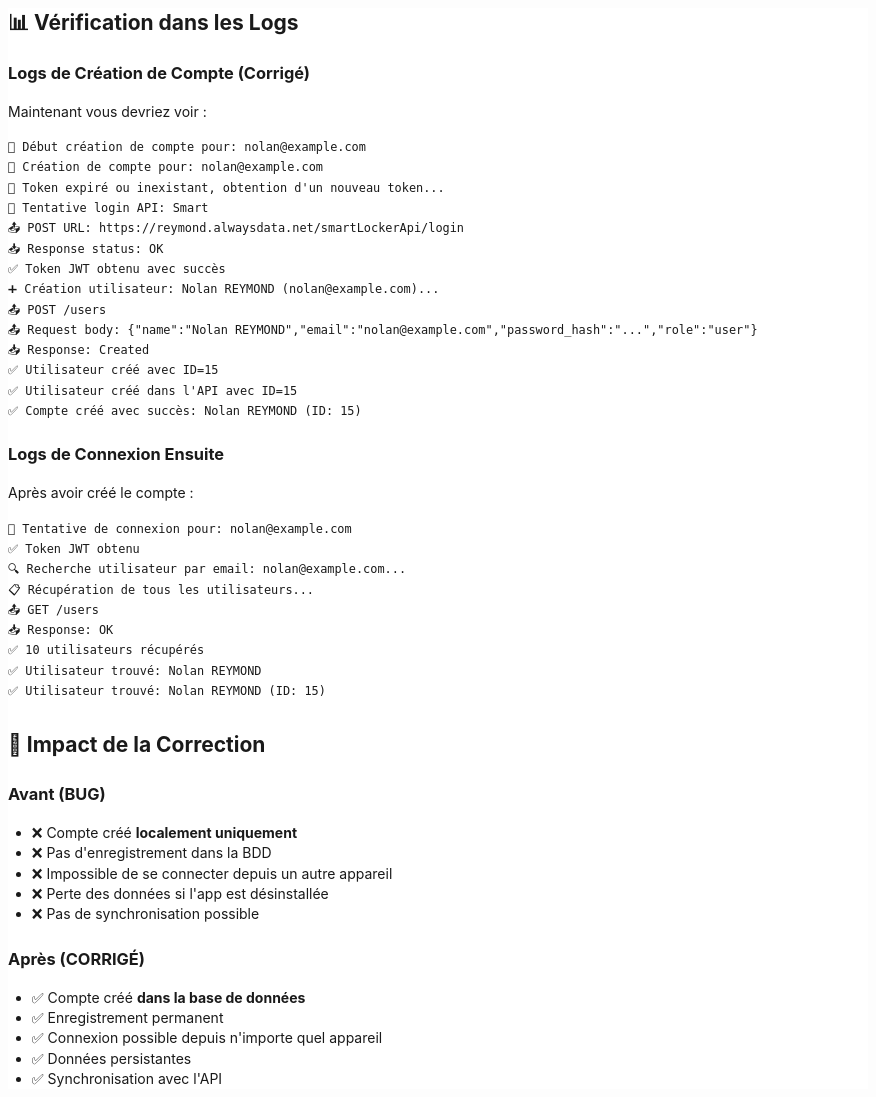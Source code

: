 ## 📊 Vérification dans les Logs

### Logs de Création de Compte (Corrigé)

Maintenant vous devriez voir :
```
📝 Début création de compte pour: nolan@example.com
📝 Création de compte pour: nolan@example.com
🔄 Token expiré ou inexistant, obtention d'un nouveau token...
🔐 Tentative login API: Smart
📤 POST URL: https://reymond.alwaysdata.net/smartLockerApi/login
📥 Response status: OK
✅ Token JWT obtenu avec succès
➕ Création utilisateur: Nolan REYMOND (nolan@example.com)...
📤 POST /users
📤 Request body: {"name":"Nolan REYMOND","email":"nolan@example.com","password_hash":"...","role":"user"}
📥 Response: Created
✅ Utilisateur créé avec ID=15
✅ Utilisateur créé dans l'API avec ID=15
✅ Compte créé avec succès: Nolan REYMOND (ID: 15)
```

### Logs de Connexion Ensuite

Après avoir créé le compte :
```
🔐 Tentative de connexion pour: nolan@example.com
✅ Token JWT obtenu
🔍 Recherche utilisateur par email: nolan@example.com...
📋 Récupération de tous les utilisateurs...
📤 GET /users
📥 Response: OK
✅ 10 utilisateurs récupérés
✅ Utilisateur trouvé: Nolan REYMOND
✅ Utilisateur trouvé: Nolan REYMOND (ID: 15)
```

## 🎯 Impact de la Correction

### Avant (BUG)
- ❌ Compte créé **localement uniquement**
- ❌ Pas d'enregistrement dans la BDD
- ❌ Impossible de se connecter depuis un autre appareil
- ❌ Perte des données si l'app est désinstallée
- ❌ Pas de synchronisation possible

### Après (CORRIGÉ)
- ✅ Compte créé **dans la base de données**
- ✅ Enregistrement permanent
- ✅ Connexion possible depuis n'importe quel appareil
- ✅ Données persistantes
- ✅ Synchronisation avec l'API
